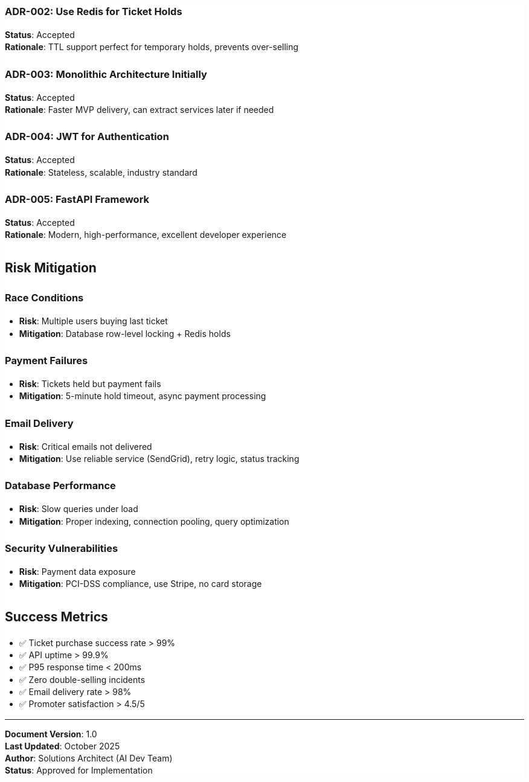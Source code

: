 ### ADR-002: Use Redis for Ticket Holds
**Status**: Accepted  
**Rationale**: TTL support perfect for temporary holds, prevents over-selling

### ADR-003: Monolithic Architecture Initially
**Status**: Accepted  
**Rationale**: Faster MVP delivery, can extract services later if needed

### ADR-004: JWT for Authentication
**Status**: Accepted  
**Rationale**: Stateless, scalable, industry standard

### ADR-005: FastAPI Framework
**Status**: Accepted  
**Rationale**: Modern, high-performance, excellent developer experience

## Risk Mitigation

### Race Conditions
- **Risk**: Multiple users buying last ticket
- **Mitigation**: Database row-level locking + Redis holds

### Payment Failures
- **Risk**: Tickets held but payment fails
- **Mitigation**: 5-minute hold timeout, async payment processing

### Email Delivery
- **Risk**: Critical emails not delivered
- **Mitigation**: Use reliable service (SendGrid), retry logic, status tracking

### Database Performance
- **Risk**: Slow queries under load
- **Mitigation**: Proper indexing, connection pooling, query optimization

### Security Vulnerabilities
- **Risk**: Payment data exposure
- **Mitigation**: PCI-DSS compliance, use Stripe, no card storage

## Success Metrics

- ✅ Ticket purchase success rate > 99%
- ✅ API uptime > 99.9%
- ✅ P95 response time < 200ms
- ✅ Zero double-selling incidents
- ✅ Email delivery rate > 98%
- ✅ Promoter satisfaction > 4.5/5

---

**Document Version**: 1.0  
**Last Updated**: October 2025  
**Author**: Solutions Architect (AI Dev Team)  
**Status**: Approved for Implementation
